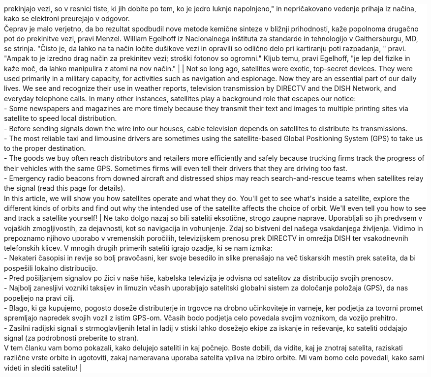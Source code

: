 prekinjajo vezi, so v resnici tiste, ki jih dobite po tem, ko je jedro luknje napolnjeno," in nepričakovano vedenje prihaja iz načina, kako se elektroni preurejajo v odgovor.<br/>Čeprav je malo verjetno, da bo rezultat spodbudil nove metode kemične sinteze v bližnji prihodnosti, kaže popolnoma drugačno pot do prekinitve vezi, pravi Menzel. William Egelhoff iz Nacionalnega inštituta za standarde in tehnologijo v Gaithersburgu, MD, se strinja. "Čisto je, da lahko na ta način ločite dušikove vezi in opravili so odlično delo pri kartiranju poti razpadanja, " pravi. "Ampak to je izredno drag način za prekinitev vezi; stroški fotonov so ogromni." Kljub temu, pravi Egelhoff, "je lep del fizike in kaže moč, da lahko manipulira z atomi na nov način." |
| Not so long ago, satellites were exotic, top-secret devices. They were used primarily in a military capacity, for activities such as navigation and espionage. Now they are an essential part of our daily lives. We see and recognize their use in weather reports, television transmission by DIRECTV and the DISH Network, and everyday telephone calls. In many other instances, satellites play a background role that escapes our notice:<br/>- Some newspapers and magazines are more timely because they transmit their text and images to multiple printing sites via satellite to speed local distribution.<br/>- Before sending signals down the wire into our houses, cable television depends on satellites to distribute its transmissions.<br/>- The most reliable taxi and limousine drivers are sometimes using the satellite-based Global Positioning System (GPS) to take us to the proper destination.<br/>- The goods we buy often reach distributors and retailers more efficiently and safely because trucking firms track the progress of their vehicles with the same GPS. Sometimes firms will even tell their drivers that they are driving too fast.<br/>- Emergency radio beacons from downed aircraft and distressed ships may reach search-and-rescue teams when satellites relay the signal (read this page for details).<br/>In this article, we will show you how satellites operate and what they do. You'll get to see what's inside a satellite, explore the different kinds of orbits and find out why the intended use of the satellite affects the choice of orbit. We'll even tell you how to see and track a satellite yourself! | Ne tako dolgo nazaj so bili sateliti eksotične, strogo zaupne naprave. Uporabljali so jih predvsem v vojaških zmogljivostih, za dejavnosti, kot so navigacija in vohunjenje. Zdaj so bistveni del našega vsakdanjega življenja. Vidimo in prepoznamo njihovo uporabo v vremenskih poročilih, televizijskem prenosu prek DIRECTV in omrežja DISH ter vsakodnevnih telefonskih klicev. V mnogih drugih primerih sateliti igrajo ozadje, ki se nam izmika:<br/>- Nekateri časopisi in revije so bolj pravočasni, ker svoje besedilo in slike prenašajo na več tiskarskih mestih prek satelita, da bi pospešili lokalno distribucijo.<br/>- Pred pošiljanjem signalov po žici v naše hiše, kabelska televizija je odvisna od satelitov za distribucijo svojih prenosov.<br/>- Najbolj zanesljivi vozniki taksijev in limuzin včasih uporabljajo satelitski globalni sistem za določanje položaja (GPS), da nas popeljejo na pravi cilj.<br/>- Blago, ki ga kupujemo, pogosto doseže distributerje in trgovce na drobno učinkoviteje in varneje, ker podjetja za tovorni promet spremljajo napredek svojih vozil z istim GPS-om. Včasih bodo podjetja celo povedala svojim voznikom, da vozijo prehitro.<br/>- Zasilni radijski signali s strmoglavljenih letal in ladij v stiski lahko dosežejo ekipe za iskanje in reševanje, ko sateliti oddajajo signal (za podrobnosti preberite to stran).<br/>V tem članku vam bomo pokazali, kako delujejo sateliti in kaj počnejo. Boste dobili, da vidite, kaj je znotraj satelita, raziskati različne vrste orbite in ugotoviti, zakaj nameravana uporaba satelita vpliva na izbiro orbite. Mi vam bomo celo povedali, kako sami videti in slediti satelitu! |
